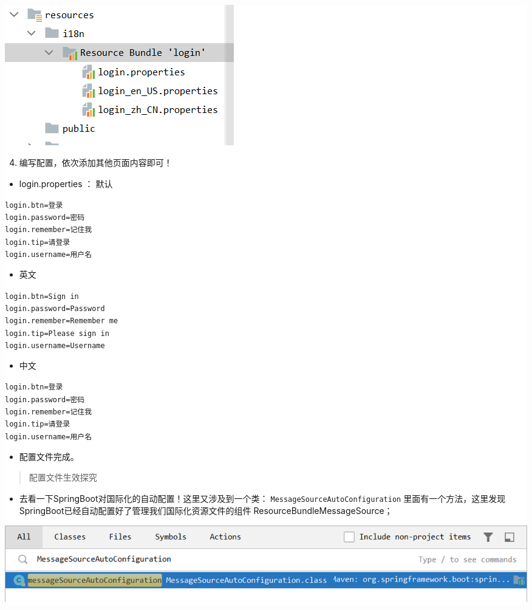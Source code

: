 ![image-20211106223741161](img/02/image-20211106223741161.png)

4. 编写配置，依次添加其他页面内容即可！

- login.properties ： 默认

```xml
login.btn=登录
login.password=密码
login.remember=记住我
login.tip=请登录
login.username=用户名
```

- 英文

```xml
login.btn=Sign in
login.password=Password
login.remember=Remember me
login.tip=Please sign in
login.username=Username
```

- 中文

```xml
login.btn=登录
login.password=密码
login.remember=记住我
login.tip=请登录
login.username=用户名
```

- 配置文件完成。

> 配置文件生效探究

- 去看一下SpringBoot对国际化的自动配置！这里又涉及到一个类： `MessageSourceAutoConfiguration` 里面有一个方法，这里发现SpringBoot已经自动配置好了管理我们国际化资源文件的组件 ResourceBundleMessageSource；

![image-20211106230114618](img/02/image-20211106230114618.png)
